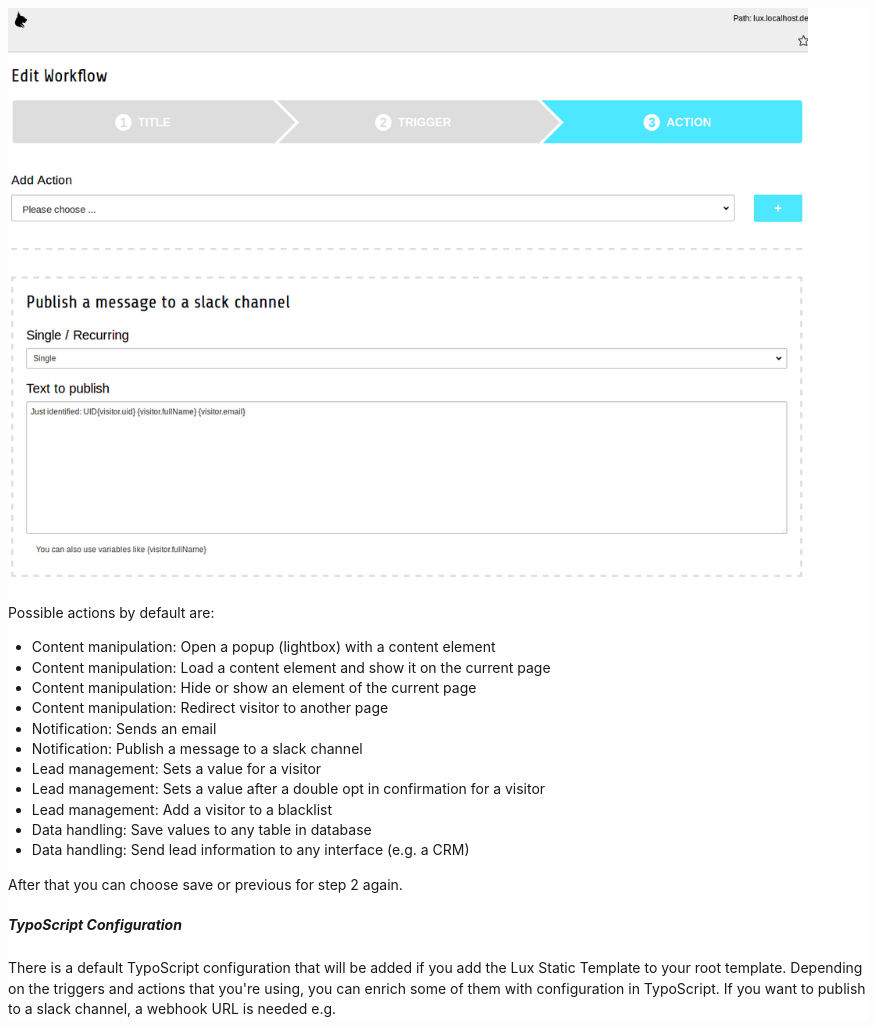<img src="../../../Documentation/Images/documentation_workflow_edit_step3.png" width="800" />

Possible actions by default are:
* Content manipulation: Open a popup (lightbox) with a content element
* Content manipulation: Load a content element and show it on the current page
* Content manipulation: Hide or show an element of the current page
* Content manipulation: Redirect visitor to another page
* Notification: Sends an email
* Notification: Publish a message to a slack channel
* Lead management: Sets a value for a visitor
* Lead management: Sets a value after a double opt in confirmation for a visitor
* Lead management: Add a visitor to a blacklist
* Data handling: Save values to any table in database
* Data handling: Send lead information to any interface (e.g. a CRM)

After that you can choose save or previous for step 2 again.

##### TypoScript Configuration

There is a default TypoScript configuration that will be added if you add the Lux Static Template to your root template.
Depending on the triggers and actions that you're using, you can enrich some of them with configuration in TypoScript.
If you want to publish to a slack channel, a webhook URL is needed e.g.
